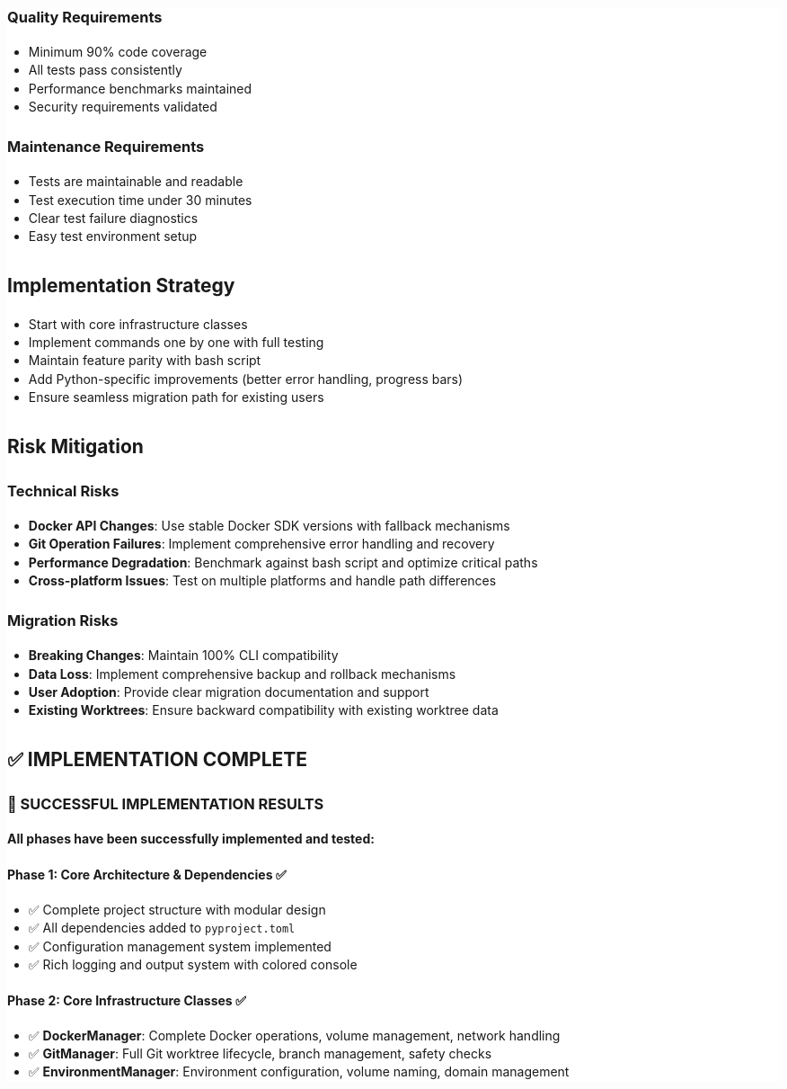 ### Quality Requirements
- Minimum 90% code coverage
- All tests pass consistently
- Performance benchmarks maintained
- Security requirements validated

### Maintenance Requirements
- Tests are maintainable and readable
- Test execution time under 30 minutes
- Clear test failure diagnostics
- Easy test environment setup

## Implementation Strategy

- Start with core infrastructure classes
- Implement commands one by one with full testing
- Maintain feature parity with bash script
- Add Python-specific improvements (better error handling, progress bars)
- Ensure seamless migration path for existing users

## Risk Mitigation

### Technical Risks
- **Docker API Changes**: Use stable Docker SDK versions with fallback mechanisms
- **Git Operation Failures**: Implement comprehensive error handling and recovery
- **Performance Degradation**: Benchmark against bash script and optimize critical paths
- **Cross-platform Issues**: Test on multiple platforms and handle path differences

### Migration Risks
- **Breaking Changes**: Maintain 100% CLI compatibility
- **Data Loss**: Implement comprehensive backup and rollback mechanisms
- **User Adoption**: Provide clear migration documentation and support
- **Existing Worktrees**: Ensure backward compatibility with existing worktree data

## ✅ IMPLEMENTATION COMPLETE

### 🎉 SUCCESSFUL IMPLEMENTATION RESULTS

**All phases have been successfully implemented and tested:**

#### Phase 1: Core Architecture & Dependencies ✅
- ✅ Complete project structure with modular design
- ✅ All dependencies added to `pyproject.toml`
- ✅ Configuration management system implemented
- ✅ Rich logging and output system with colored console

#### Phase 2: Core Infrastructure Classes ✅
- ✅ **DockerManager**: Complete Docker operations, volume management, network handling
- ✅ **GitManager**: Full Git worktree lifecycle, branch management, safety checks
- ✅ **EnvironmentManager**: Environment configuration, volume naming, domain management
